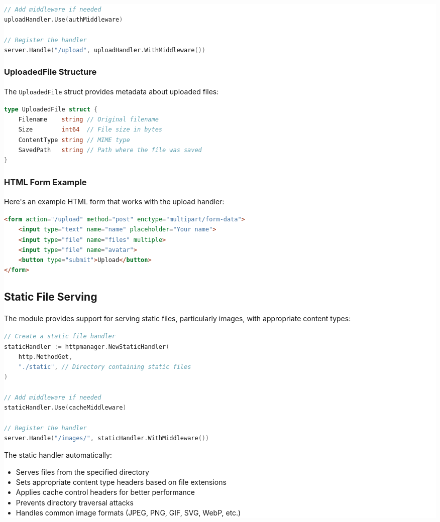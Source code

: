 ```go
// Add middleware if needed
uploadHandler.Use(authMiddleware)

// Register the handler
server.Handle("/upload", uploadHandler.WithMiddleware())
```

### UploadedFile Structure

The `UploadedFile` struct provides metadata about uploaded files:

```go
type UploadedFile struct {
	Filename    string // Original filename
	Size        int64  // File size in bytes
	ContentType string // MIME type
	SavedPath   string // Path where the file was saved
}
```

### HTML Form Example

Here's an example HTML form that works with the upload handler:

```html
<form action="/upload" method="post" enctype="multipart/form-data">
    <input type="text" name="name" placeholder="Your name">
    <input type="file" name="files" multiple>
    <input type="file" name="avatar">
    <button type="submit">Upload</button>
</form>
```

## Static File Serving

The module provides support for serving static files, particularly images, with appropriate content types:

```go
// Create a static file handler
staticHandler := httpmanager.NewStaticHandler(
    http.MethodGet,
    "./static", // Directory containing static files
)

// Add middleware if needed
staticHandler.Use(cacheMiddleware)

// Register the handler
server.Handle("/images/", staticHandler.WithMiddleware())
```

The static handler automatically:
- Serves files from the specified directory
- Sets appropriate content type headers based on file extensions
- Applies cache control headers for better performance
- Prevents directory traversal attacks
- Handles common image formats (JPEG, PNG, GIF, SVG, WebP, etc.)
